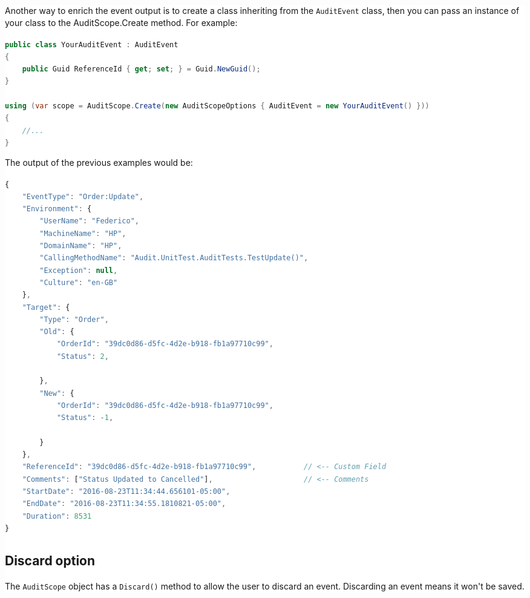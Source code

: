 Another way to enrich the event output is to create a class inheriting from the `AuditEvent` class, then you can pass an instance of your class to the AuditScope.Create method. For example:

```c#
public class YourAuditEvent : AuditEvent
{
    public Guid ReferenceId { get; set; } = Guid.NewGuid();
}

using (var scope = AuditScope.Create(new AuditScopeOptions { AuditEvent = new YourAuditEvent() }))
{
    //...
}
```

The output of the previous examples would be:

```javascript
{
    "EventType": "Order:Update",
    "Environment": {
        "UserName": "Federico",
        "MachineName": "HP",
        "DomainName": "HP",
        "CallingMethodName": "Audit.UnitTest.AuditTests.TestUpdate()",
        "Exception": null,
        "Culture": "en-GB"
    },
    "Target": {
        "Type": "Order",
        "Old": {
            "OrderId": "39dc0d86-d5fc-4d2e-b918-fb1a97710c99",
            "Status": 2,
            
        },
        "New": {
            "OrderId": "39dc0d86-d5fc-4d2e-b918-fb1a97710c99",
            "Status": -1,
            
        }
    },
    "ReferenceId": "39dc0d86-d5fc-4d2e-b918-fb1a97710c99",           // <-- Custom Field
    "Comments": ["Status Updated to Cancelled"],                     // <-- Comments
    "StartDate": "2016-08-23T11:34:44.656101-05:00",
    "EndDate": "2016-08-23T11:34:55.1810821-05:00",
    "Duration": 8531
}
```

## Discard option

The `AuditScope` object has a `Discard()` method to allow the user to discard an event. Discarding an event means it won't be saved.
